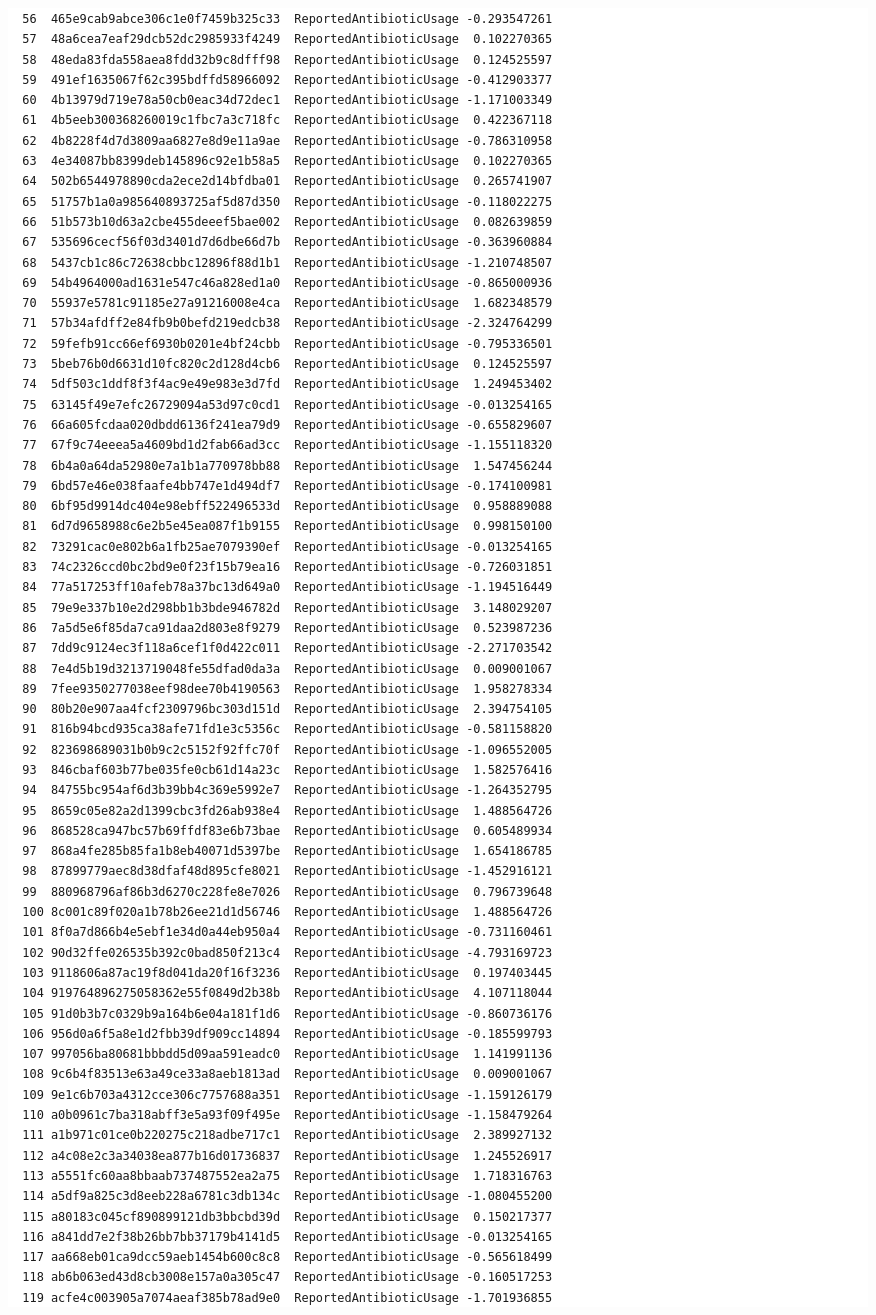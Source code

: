       56  465e9cab9abce306c1e0f7459b325c33  ReportedAntibioticUsage -0.293547261
      57  48a6cea7eaf29dcb52dc2985933f4249  ReportedAntibioticUsage  0.102270365
      58  48eda83fda558aea8fdd32b9c8dfff98  ReportedAntibioticUsage  0.124525597
      59  491ef1635067f62c395bdffd58966092  ReportedAntibioticUsage -0.412903377
      60  4b13979d719e78a50cb0eac34d72dec1  ReportedAntibioticUsage -1.171003349
      61  4b5eeb300368260019c1fbc7a3c718fc  ReportedAntibioticUsage  0.422367118
      62  4b8228f4d7d3809aa6827e8d9e11a9ae  ReportedAntibioticUsage -0.786310958
      63  4e34087bb8399deb145896c92e1b58a5  ReportedAntibioticUsage  0.102270365
      64  502b6544978890cda2ece2d14bfdba01  ReportedAntibioticUsage  0.265741907
      65  51757b1a0a985640893725af5d87d350  ReportedAntibioticUsage -0.118022275
      66  51b573b10d63a2cbe455deeef5bae002  ReportedAntibioticUsage  0.082639859
      67  535696cecf56f03d3401d7d6dbe66d7b  ReportedAntibioticUsage -0.363960884
      68  5437cb1c86c72638cbbc12896f88d1b1  ReportedAntibioticUsage -1.210748507
      69  54b4964000ad1631e547c46a828ed1a0  ReportedAntibioticUsage -0.865000936
      70  55937e5781c91185e27a91216008e4ca  ReportedAntibioticUsage  1.682348579
      71  57b34afdff2e84fb9b0befd219edcb38  ReportedAntibioticUsage -2.324764299
      72  59fefb91cc66ef6930b0201e4bf24cbb  ReportedAntibioticUsage -0.795336501
      73  5beb76b0d6631d10fc820c2d128d4cb6  ReportedAntibioticUsage  0.124525597
      74  5df503c1ddf8f3f4ac9e49e983e3d7fd  ReportedAntibioticUsage  1.249453402
      75  63145f49e7efc26729094a53d97c0cd1  ReportedAntibioticUsage -0.013254165
      76  66a605fcdaa020dbdd6136f241ea79d9  ReportedAntibioticUsage -0.655829607
      77  67f9c74eeea5a4609bd1d2fab66ad3cc  ReportedAntibioticUsage -1.155118320
      78  6b4a0a64da52980e7a1b1a770978bb88  ReportedAntibioticUsage  1.547456244
      79  6bd57e46e038faafe4bb747e1d494df7  ReportedAntibioticUsage -0.174100981
      80  6bf95d9914dc404e98ebff522496533d  ReportedAntibioticUsage  0.958889088
      81  6d7d9658988c6e2b5e45ea087f1b9155  ReportedAntibioticUsage  0.998150100
      82  73291cac0e802b6a1fb25ae7079390ef  ReportedAntibioticUsage -0.013254165
      83  74c2326ccd0bc2bd9e0f23f15b79ea16  ReportedAntibioticUsage -0.726031851
      84  77a517253ff10afeb78a37bc13d649a0  ReportedAntibioticUsage -1.194516449
      85  79e9e337b10e2d298bb1b3bde946782d  ReportedAntibioticUsage  3.148029207
      86  7a5d5e6f85da7ca91daa2d803e8f9279  ReportedAntibioticUsage  0.523987236
      87  7dd9c9124ec3f118a6cef1f0d422c011  ReportedAntibioticUsage -2.271703542
      88  7e4d5b19d3213719048fe55dfad0da3a  ReportedAntibioticUsage  0.009001067
      89  7fee9350277038eef98dee70b4190563  ReportedAntibioticUsage  1.958278334
      90  80b20e907aa4fcf2309796bc303d151d  ReportedAntibioticUsage  2.394754105
      91  816b94bcd935ca38afe71fd1e3c5356c  ReportedAntibioticUsage -0.581158820
      92  823698689031b0b9c2c5152f92ffc70f  ReportedAntibioticUsage -1.096552005
      93  846cbaf603b77be035fe0cb61d14a23c  ReportedAntibioticUsage  1.582576416
      94  84755bc954af6d3b39bb4c369e5992e7  ReportedAntibioticUsage -1.264352795
      95  8659c05e82a2d1399cbc3fd26ab938e4  ReportedAntibioticUsage  1.488564726
      96  868528ca947bc57b69ffdf83e6b73bae  ReportedAntibioticUsage  0.605489934
      97  868a4fe285b85fa1b8eb40071d5397be  ReportedAntibioticUsage  1.654186785
      98  87899779aec8d38dfaf48d895cfe8021  ReportedAntibioticUsage -1.452916121
      99  880968796af86b3d6270c228fe8e7026  ReportedAntibioticUsage  0.796739648
      100 8c001c89f020a1b78b26ee21d1d56746  ReportedAntibioticUsage  1.488564726
      101 8f0a7d866b4e5ebf1e34d0a44eb950a4  ReportedAntibioticUsage -0.731160461
      102 90d32ffe026535b392c0bad850f213c4  ReportedAntibioticUsage -4.793169723
      103 9118606a87ac19f8d041da20f16f3236  ReportedAntibioticUsage  0.197403445
      104 919764896275058362e55f0849d2b38b  ReportedAntibioticUsage  4.107118044
      105 91d0b3b7c0329b9a164b6e04a181f1d6  ReportedAntibioticUsage -0.860736176
      106 956d0a6f5a8e1d2fbb39df909cc14894  ReportedAntibioticUsage -0.185599793
      107 997056ba80681bbbdd5d09aa591eadc0  ReportedAntibioticUsage  1.141991136
      108 9c6b4f83513e63a49ce33a8aeb1813ad  ReportedAntibioticUsage  0.009001067
      109 9e1c6b703a4312cce306c7757688a351  ReportedAntibioticUsage -1.159126179
      110 a0b0961c7ba318abff3e5a93f09f495e  ReportedAntibioticUsage -1.158479264
      111 a1b971c01ce0b220275c218adbe717c1  ReportedAntibioticUsage  2.389927132
      112 a4c08e2c3a34038ea877b16d01736837  ReportedAntibioticUsage  1.245526917
      113 a5551fc60aa8bbaab737487552ea2a75  ReportedAntibioticUsage  1.718316763
      114 a5df9a825c3d8eeb228a6781c3db134c  ReportedAntibioticUsage -1.080455200
      115 a80183c045cf890899121db3bbcbd39d  ReportedAntibioticUsage  0.150217377
      116 a841dd7e2f38b26bb7bb37179b4141d5  ReportedAntibioticUsage -0.013254165
      117 aa668eb01ca9dcc59aeb1454b600c8c8  ReportedAntibioticUsage -0.565618499
      118 ab6b063ed43d8cb3008e157a0a305c47  ReportedAntibioticUsage -0.160517253
      119 acfe4c003905a7074aeaf385b78ad9e0  ReportedAntibioticUsage -1.701936855